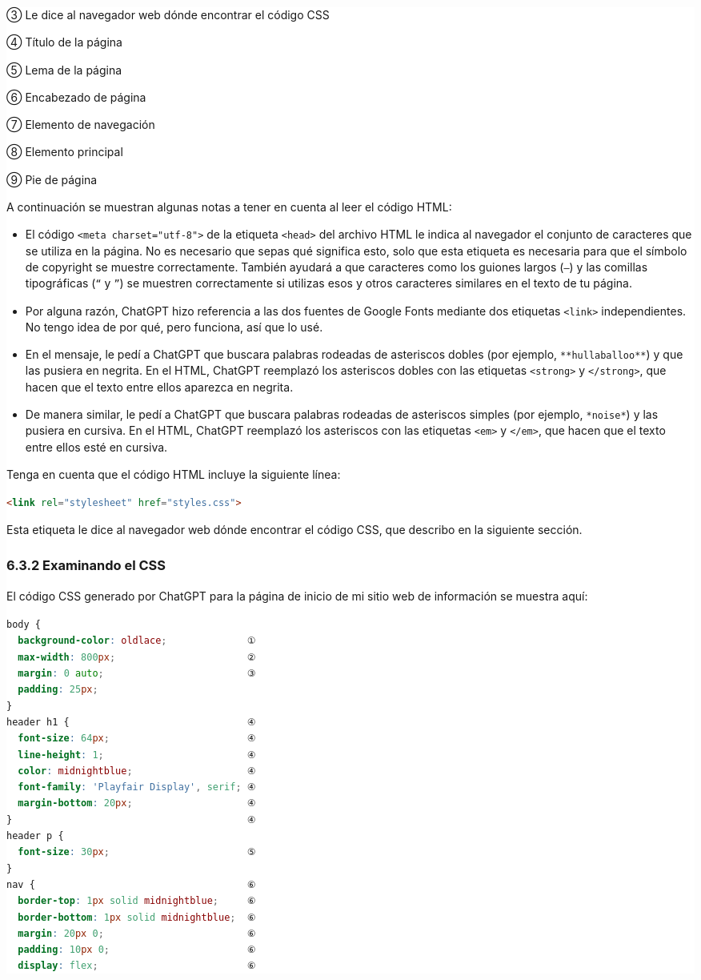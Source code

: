 ③ Le dice al navegador web dónde encontrar el código CSS

④ Título de la página

⑤ Lema de la página

⑥ Encabezado de página

⑦ Elemento de navegación

⑧ Elemento principal

⑨ Pie de página

A continuación se muestran algunas notas a tener en cuenta al leer el código HTML:

* El código `<meta charset="utf-8">` de la etiqueta `<head>` del archivo HTML le indica al navegador el conjunto de caracteres que se utiliza en la página. No es necesario que sepas qué significa esto, solo que esta etiqueta es necesaria para que el símbolo de copyright se muestre correctamente. También ayudará a que caracteres como los guiones largos (`—`) y las comillas tipográficas (`“` y `”`) se muestren correctamente si utilizas esos y otros caracteres similares en el texto de tu página.

* Por alguna razón, ChatGPT hizo referencia a las dos fuentes de Google Fonts mediante dos etiquetas `<link>` independientes. No tengo idea de por qué, pero funciona, así que lo usé.

* En el mensaje, le pedí a ChatGPT que buscara palabras rodeadas de asteriscos dobles (por ejemplo, `**hullaballoo**`) y que las pusiera en negrita. En el HTML, ChatGPT reemplazó los asteriscos dobles con las etiquetas `<strong>` y `</strong>`, que hacen que el texto entre ellos aparezca en negrita.

* De manera similar, le pedí a ChatGPT que buscara palabras rodeadas de asteriscos simples (por ejemplo, `*noise*`) y las pusiera en cursiva. En el HTML, ChatGPT reemplazó los asteriscos con las etiquetas `<em>` y `</em>`, que hacen que el texto entre ellos esté en cursiva.

Tenga en cuenta que el código HTML incluye la siguiente línea:

```html
<link rel="stylesheet" href="styles.css">
```

Esta etiqueta le dice al navegador web dónde encontrar el código CSS, que describo en la siguiente sección.

### 6.3.2 Examinando el CSS

El código CSS generado por ChatGPT para la página de inicio de mi sitio web de información se muestra aquí:

```css
body {
  background-color: oldlace;              ①
  max-width: 800px;                       ②
  margin: 0 auto;                         ③
  padding: 25px;
}
header h1 {                               ④
  font-size: 64px;                        ④
  line-height: 1;                         ④
  color: midnightblue;                    ④
  font-family: 'Playfair Display', serif; ④
  margin-bottom: 20px;                    ④
}                                         ④
header p {
  font-size: 30px;                        ⑤
}
nav {                                     ⑥
  border-top: 1px solid midnightblue;     ⑥
  border-bottom: 1px solid midnightblue;  ⑥
  margin: 20px 0;                         ⑥
  padding: 10px 0;                        ⑥
  display: flex;                          ⑥
```
